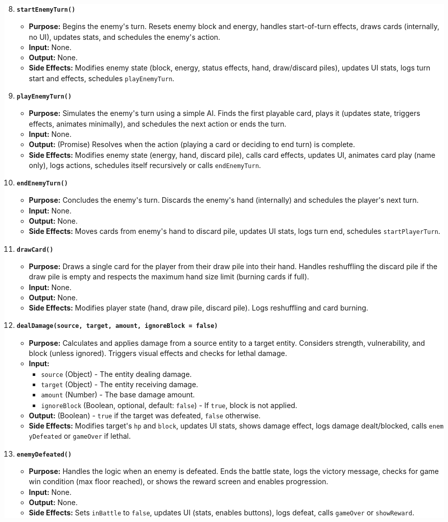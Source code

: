 8.  **`startEnemyTurn()`**
    *   **Purpose:** Begins the enemy's turn. Resets enemy block and energy, handles start-of-turn effects, draws cards (internally, no UI), updates stats, and schedules the enemy's action.
    *   **Input:** None.
    *   **Output:** None.
    *   **Side Effects:** Modifies enemy state (block, energy, status effects, hand, draw/discard piles), updates UI stats, logs turn start and effects, schedules `playEnemyTurn`.

9.  **`playEnemyTurn()`**
    *   **Purpose:** Simulates the enemy's turn using a simple AI. Finds the first playable card, plays it (updates state, triggers effects, animates minimally), and schedules the next action or ends the turn.
    *   **Input:** None.
    *   **Output:** (Promise) Resolves when the action (playing a card or deciding to end turn) is complete.
    *   **Side Effects:** Modifies enemy state (energy, hand, discard pile), calls card effects, updates UI, animates card play (name only), logs actions, schedules itself recursively or calls `endEnemyTurn`.

10. **`endEnemyTurn()`**
    *   **Purpose:** Concludes the enemy's turn. Discards the enemy's hand (internally) and schedules the player's next turn.
    *   **Input:** None.
    *   **Output:** None.
    *   **Side Effects:** Moves cards from enemy's hand to discard pile, updates UI stats, logs turn end, schedules `startPlayerTurn`.

11. **`drawCard()`**
    *   **Purpose:** Draws a single card for the player from their draw pile into their hand. Handles reshuffling the discard pile if the draw pile is empty and respects the maximum hand size limit (burning cards if full).
    *   **Input:** None.
    *   **Output:** None.
    *   **Side Effects:** Modifies player state (hand, draw pile, discard pile). Logs reshuffling and card burning.

12. **`dealDamage(source, target, amount, ignoreBlock = false)`**
    *   **Purpose:** Calculates and applies damage from a source entity to a target entity. Considers strength, vulnerability, and block (unless ignored). Triggers visual effects and checks for lethal damage.
    *   **Input:**
        *   `source` (Object) - The entity dealing damage.
        *   `target` (Object) - The entity receiving damage.
        *   `amount` (Number) - The base damage amount.
        *   `ignoreBlock` (Boolean, optional, default: `false`) - If `true`, block is not applied.
    *   **Output:** (Boolean) - `true` if the target was defeated, `false` otherwise.
    *   **Side Effects:** Modifies target's `hp` and `block`, updates UI stats, shows damage effect, logs damage dealt/blocked, calls `enemyDefeated` or `gameOver` if lethal.

13. **`enemyDefeated()`**
    *   **Purpose:** Handles the logic when an enemy is defeated. Ends the battle state, logs the victory message, checks for game win condition (max floor reached), or shows the reward screen and enables progression.
    *   **Input:** None.
    *   **Output:** None.
    *   **Side Effects:** Sets `inBattle` to `false`, updates UI (stats, enables buttons), logs defeat, calls `gameOver` or `showReward`.
